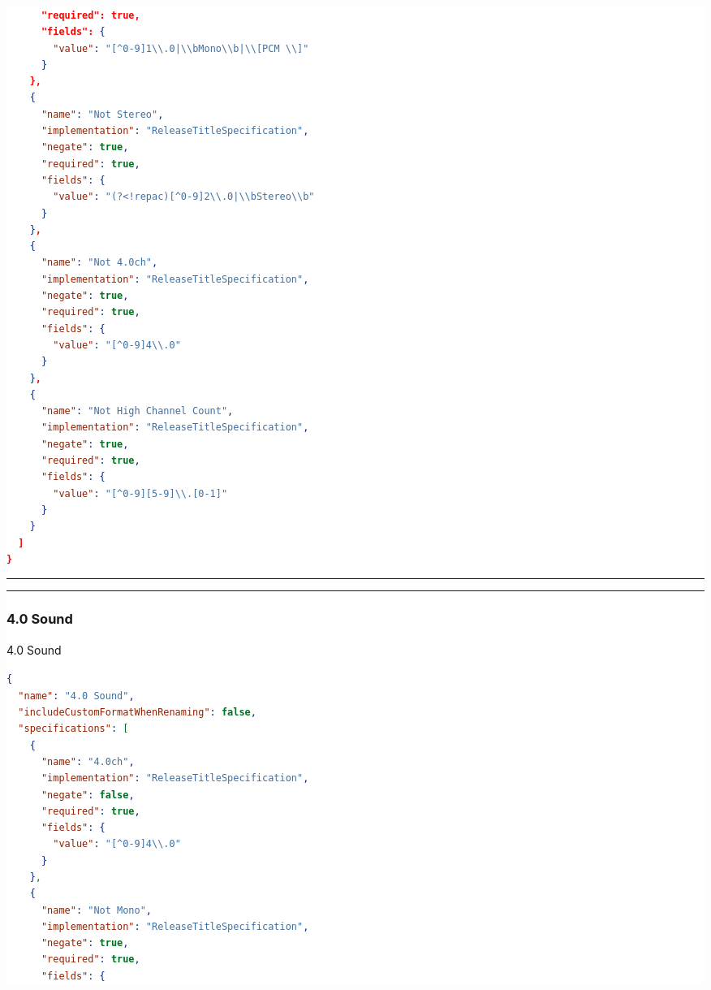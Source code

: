 ```json
      "required": true,
      "fields": {
        "value": "[^0-9]1\\.0|\\bMono\\b|\\[PCM \\]"
      }
    },
    {
      "name": "Not Stereo",
      "implementation": "ReleaseTitleSpecification",
      "negate": true,
      "required": true,
      "fields": {
        "value": "(?<!repac)[^0-9]2\\.0|\\bStereo\\b"
      }
    },
    {
      "name": "Not 4.0ch",
      "implementation": "ReleaseTitleSpecification",
      "negate": true,
      "required": true,
      "fields": {
        "value": "[^0-9]4\\.0"
      }
    },
    {
      "name": "Not High Channel Count",
      "implementation": "ReleaseTitleSpecification",
      "negate": true,
      "required": true,
      "fields": {
        "value": "[^0-9][5-9]\\.[0-1]"
      }
    }
  ]
}
```

------

------

### 4.0 Sound

4.0 Sound

```json
{
  "name": "4.0 Sound",
  "includeCustomFormatWhenRenaming": false,
  "specifications": [
    {
      "name": "4.0ch",
      "implementation": "ReleaseTitleSpecification",
      "negate": false,
      "required": true,
      "fields": {
        "value": "[^0-9]4\\.0"
      }
    },
    {
      "name": "Not Mono",
      "implementation": "ReleaseTitleSpecification",
      "negate": true,
      "required": true,
      "fields": {
```
